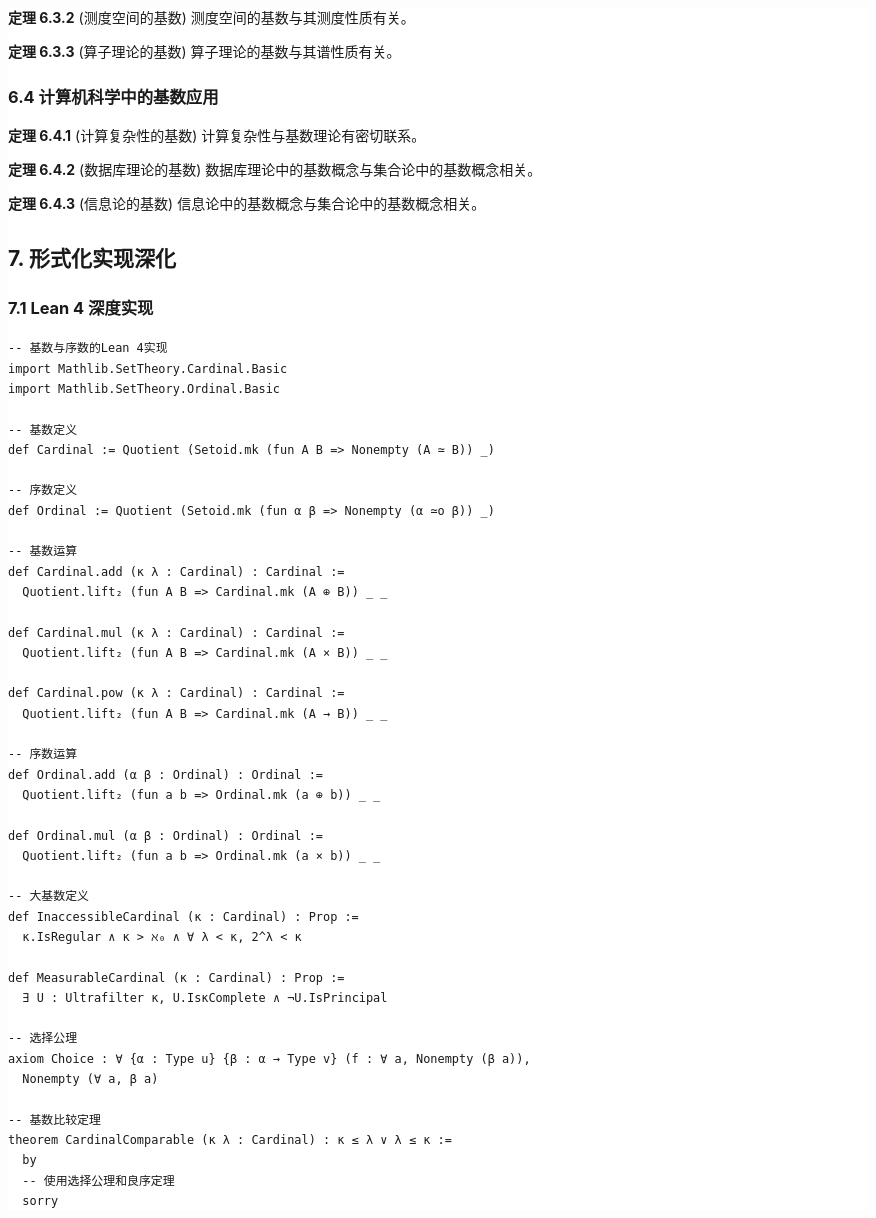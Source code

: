 **定理 6.3.2** (测度空间的基数)
测度空间的基数与其测度性质有关。

**定理 6.3.3** (算子理论的基数)
算子理论的基数与其谱性质有关。

### 6.4 计算机科学中的基数应用

**定理 6.4.1** (计算复杂性的基数)
计算复杂性与基数理论有密切联系。

**定理 6.4.2** (数据库理论的基数)
数据库理论中的基数概念与集合论中的基数概念相关。

**定理 6.4.3** (信息论的基数)
信息论中的基数概念与集合论中的基数概念相关。

## 7. 形式化实现深化

### 7.1 Lean 4 深度实现

```lean
-- 基数与序数的Lean 4实现
import Mathlib.SetTheory.Cardinal.Basic
import Mathlib.SetTheory.Ordinal.Basic

-- 基数定义
def Cardinal := Quotient (Setoid.mk (fun A B => Nonempty (A ≃ B)) _)

-- 序数定义
def Ordinal := Quotient (Setoid.mk (fun α β => Nonempty (α ≃o β)) _)

-- 基数运算
def Cardinal.add (κ λ : Cardinal) : Cardinal :=
  Quotient.lift₂ (fun A B => Cardinal.mk (A ⊕ B)) _ _

def Cardinal.mul (κ λ : Cardinal) : Cardinal :=
  Quotient.lift₂ (fun A B => Cardinal.mk (A × B)) _ _

def Cardinal.pow (κ λ : Cardinal) : Cardinal :=
  Quotient.lift₂ (fun A B => Cardinal.mk (A → B)) _ _

-- 序数运算
def Ordinal.add (α β : Ordinal) : Ordinal :=
  Quotient.lift₂ (fun a b => Ordinal.mk (a ⊕ b)) _ _

def Ordinal.mul (α β : Ordinal) : Ordinal :=
  Quotient.lift₂ (fun a b => Ordinal.mk (a × b)) _ _

-- 大基数定义
def InaccessibleCardinal (κ : Cardinal) : Prop :=
  κ.IsRegular ∧ κ > ℵ₀ ∧ ∀ λ < κ, 2^λ < κ

def MeasurableCardinal (κ : Cardinal) : Prop :=
  ∃ U : Ultrafilter κ, U.IsκComplete ∧ ¬U.IsPrincipal

-- 选择公理
axiom Choice : ∀ {α : Type u} {β : α → Type v} (f : ∀ a, Nonempty (β a)),
  Nonempty (∀ a, β a)

-- 基数比较定理
theorem CardinalComparable (κ λ : Cardinal) : κ ≤ λ ∨ λ ≤ κ :=
  by
  -- 使用选择公理和良序定理
  sorry
```